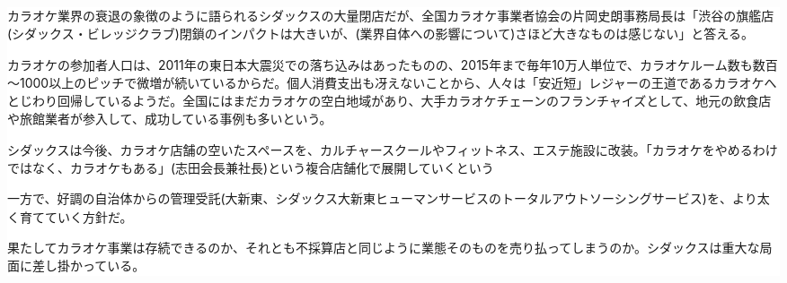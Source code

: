 カラオケ業界の衰退の象徴のように語られるシダックスの大量閉店だが、全国カラオケ事業者協会の片岡史朗事務局長は「渋谷の旗艦店(シダックス・ビレッジクラブ)閉鎖のインパクトは大きいが、(業界自体への影響について)さほど大きなものは感じない」と答える。

カラオケの参加者人口は、2011年の東日本大震災での落ち込みはあったものの、2015年まで毎年10万人単位で、カラオケルーム数も数百～1000以上のピッチで微増が続いているからだ。個人消費支出も冴えないことから、人々は「安近短」レジャーの王道であるカラオケへとじわり回帰しているようだ。全国にはまだカラオケの空白地域があり、大手カラオケチェーンのフランチャイズとして、地元の飲食店や旅館業者が参入して、成功している事例も多いという。

シダックスは今後、カラオケ店舗の空いたスペースを、カルチャースクールやフィットネス、エステ施設に改装。「カラオケをやめるわけではなく、カラオケもある」(志田会長兼社長)という複合店舗化で展開していくという

一方で、好調の自治体からの管理受託(大新東、シダックス大新東ヒューマンサービスのトータルアウトソーシングサービス)を、より太く育てていく方針だ。

果たしてカラオケ事業は存続できるのか、それとも不採算店と同じように業態そのものを売り払ってしまうのか。シダックスは重大な局面に差し掛かっている。
